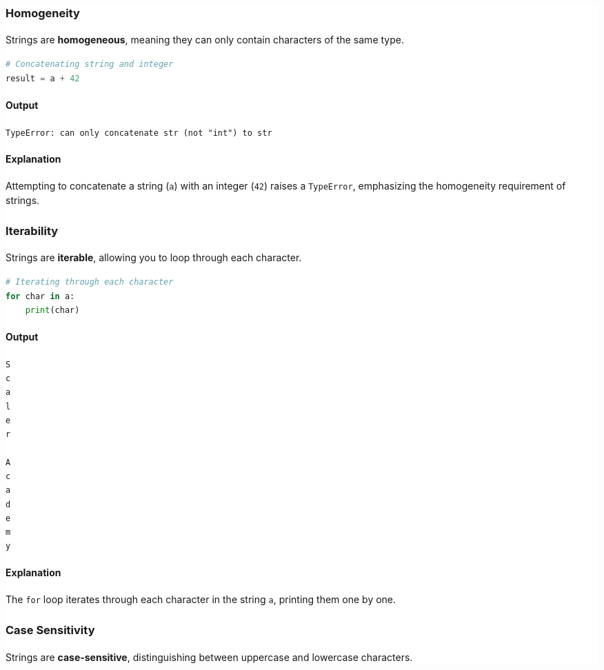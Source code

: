 ### Homogeneity

Strings are **homogeneous**, meaning they can only contain characters of the same type.

```python
# Concatenating string and integer
result = a + 42
```

#### Output
```plaintext
TypeError: can only concatenate str (not "int") to str
```

#### Explanation

Attempting to concatenate a string (`a`) with an integer (`42`) raises a `TypeError`, emphasizing the homogeneity requirement of strings.

### Iterability

Strings are **iterable**, allowing you to loop through each character.

```python
# Iterating through each character
for char in a:
    print(char)
```

#### Output
```plaintext
S
c
a
l
e
r

A
c
a
d
e
m
y
```

#### Explanation

The `for` loop iterates through each character in the string `a`, printing them one by one.

### Case Sensitivity

Strings are **case-sensitive**, distinguishing between uppercase and lowercase characters.
